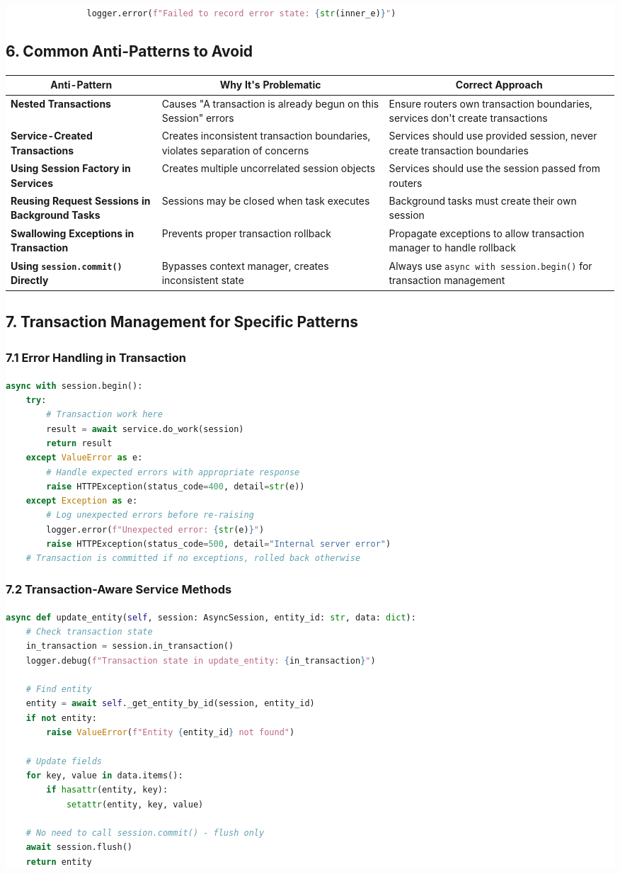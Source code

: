 ```python
                logger.error(f"Failed to record error state: {str(inner_e)}")
```

## 6. Common Anti-Patterns to Avoid

| Anti-Pattern                                     | Why It's Problematic                                                         | Correct Approach                                                              |
| ------------------------------------------------ | ---------------------------------------------------------------------------- | ----------------------------------------------------------------------------- |
| **Nested Transactions**                          | Causes "A transaction is already begun on this Session" errors               | Ensure routers own transaction boundaries, services don't create transactions |
| **Service-Created Transactions**                 | Creates inconsistent transaction boundaries, violates separation of concerns | Services should use provided session, never create transaction boundaries     |
| **Using Session Factory in Services**            | Creates multiple uncorrelated session objects                                | Services should use the session passed from routers                           |
| **Reusing Request Sessions in Background Tasks** | Sessions may be closed when task executes                                    | Background tasks must create their own session                                |
| **Swallowing Exceptions in Transaction**         | Prevents proper transaction rollback                                         | Propagate exceptions to allow transaction manager to handle rollback          |
| **Using `session.commit()` Directly**            | Bypasses context manager, creates inconsistent state                         | Always use `async with session.begin()` for transaction management            |

## 7. Transaction Management for Specific Patterns

### 7.1 Error Handling in Transaction

```python
async with session.begin():
    try:
        # Transaction work here
        result = await service.do_work(session)
        return result
    except ValueError as e:
        # Handle expected errors with appropriate response
        raise HTTPException(status_code=400, detail=str(e))
    except Exception as e:
        # Log unexpected errors before re-raising
        logger.error(f"Unexpected error: {str(e)}")
        raise HTTPException(status_code=500, detail="Internal server error")
    # Transaction is committed if no exceptions, rolled back otherwise
```

### 7.2 Transaction-Aware Service Methods

```python
async def update_entity(self, session: AsyncSession, entity_id: str, data: dict):
    # Check transaction state
    in_transaction = session.in_transaction()
    logger.debug(f"Transaction state in update_entity: {in_transaction}")

    # Find entity
    entity = await self._get_entity_by_id(session, entity_id)
    if not entity:
        raise ValueError(f"Entity {entity_id} not found")

    # Update fields
    for key, value in data.items():
        if hasattr(entity, key):
            setattr(entity, key, value)

    # No need to call session.commit() - flush only
    await session.flush()
    return entity
```
